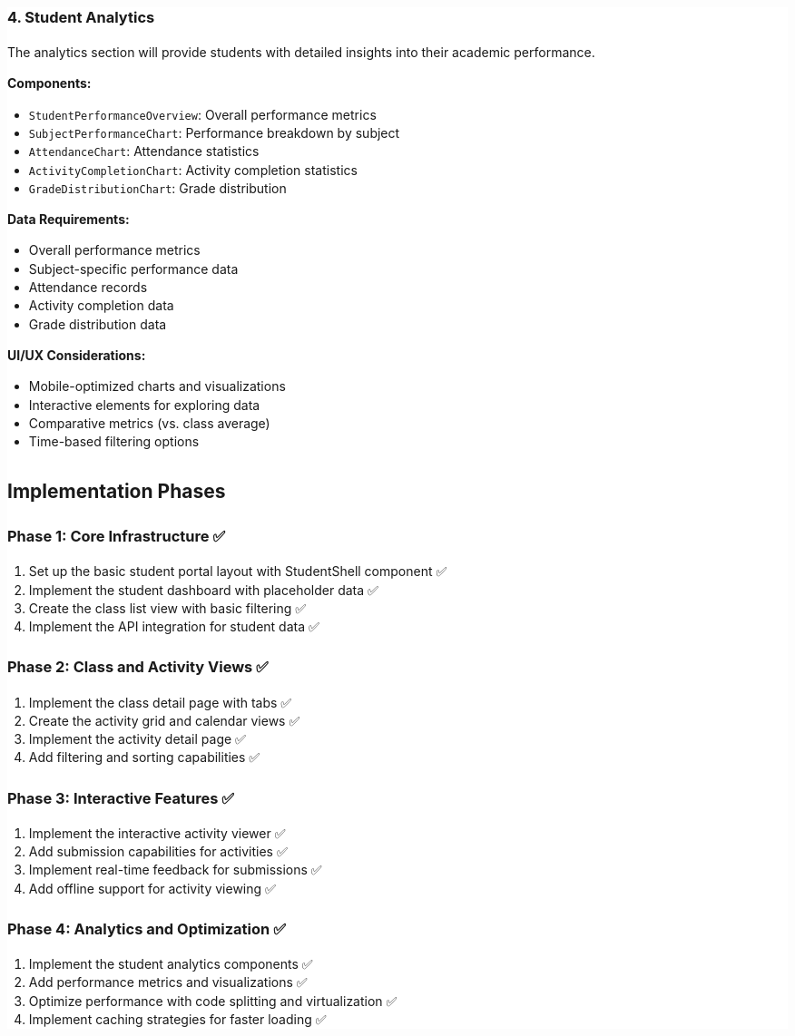### 4. Student Analytics

The analytics section will provide students with detailed insights into their academic performance.

**Components:**
- `StudentPerformanceOverview`: Overall performance metrics
- `SubjectPerformanceChart`: Performance breakdown by subject
- `AttendanceChart`: Attendance statistics
- `ActivityCompletionChart`: Activity completion statistics
- `GradeDistributionChart`: Grade distribution

**Data Requirements:**
- Overall performance metrics
- Subject-specific performance data
- Attendance records
- Activity completion data
- Grade distribution data

**UI/UX Considerations:**
- Mobile-optimized charts and visualizations
- Interactive elements for exploring data
- Comparative metrics (vs. class average)
- Time-based filtering options

## Implementation Phases

### Phase 1: Core Infrastructure ✅

1. Set up the basic student portal layout with StudentShell component ✅
2. Implement the student dashboard with placeholder data ✅
3. Create the class list view with basic filtering ✅
4. Implement the API integration for student data ✅

### Phase 2: Class and Activity Views ✅

1. Implement the class detail page with tabs ✅
2. Create the activity grid and calendar views ✅
3. Implement the activity detail page ✅
4. Add filtering and sorting capabilities ✅

### Phase 3: Interactive Features ✅

1. Implement the interactive activity viewer ✅
2. Add submission capabilities for activities ✅
3. Implement real-time feedback for submissions ✅
4. Add offline support for activity viewing ✅

### Phase 4: Analytics and Optimization ✅

1. Implement the student analytics components ✅
2. Add performance metrics and visualizations ✅
3. Optimize performance with code splitting and virtualization ✅
4. Implement caching strategies for faster loading ✅
